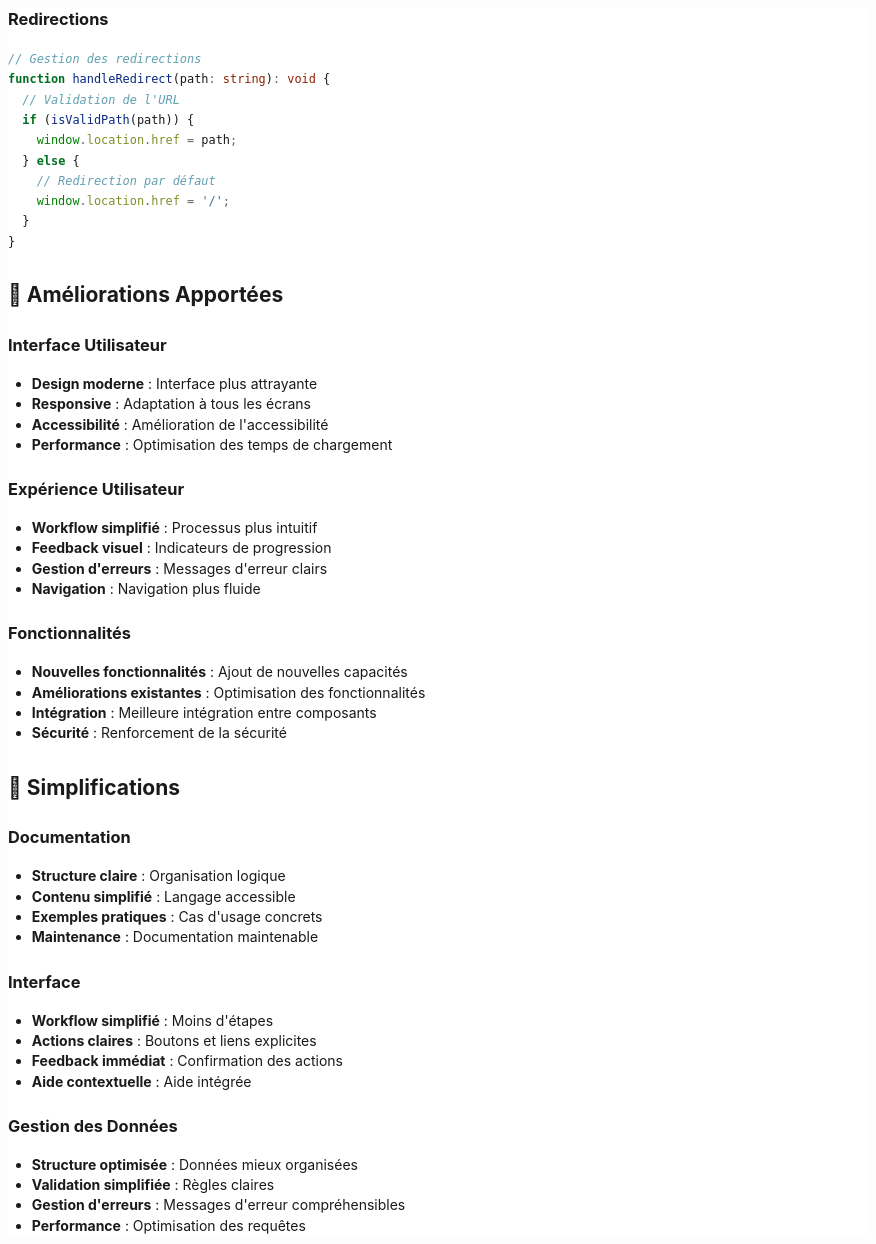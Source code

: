 ### Redirections
```typescript
// Gestion des redirections
function handleRedirect(path: string): void {
  // Validation de l'URL
  if (isValidPath(path)) {
    window.location.href = path;
  } else {
    // Redirection par défaut
    window.location.href = '/';
  }
}
```

## 🚀 Améliorations Apportées

### Interface Utilisateur
- **Design moderne** : Interface plus attrayante
- **Responsive** : Adaptation à tous les écrans
- **Accessibilité** : Amélioration de l'accessibilité
- **Performance** : Optimisation des temps de chargement

### Expérience Utilisateur
- **Workflow simplifié** : Processus plus intuitif
- **Feedback visuel** : Indicateurs de progression
- **Gestion d'erreurs** : Messages d'erreur clairs
- **Navigation** : Navigation plus fluide

### Fonctionnalités
- **Nouvelles fonctionnalités** : Ajout de nouvelles capacités
- **Améliorations existantes** : Optimisation des fonctionnalités
- **Intégration** : Meilleure intégration entre composants
- **Sécurité** : Renforcement de la sécurité

## 📝 Simplifications

### Documentation
- **Structure claire** : Organisation logique
- **Contenu simplifié** : Langage accessible
- **Exemples pratiques** : Cas d'usage concrets
- **Maintenance** : Documentation maintenable

### Interface
- **Workflow simplifié** : Moins d'étapes
- **Actions claires** : Boutons et liens explicites
- **Feedback immédiat** : Confirmation des actions
- **Aide contextuelle** : Aide intégrée

### Gestion des Données
- **Structure optimisée** : Données mieux organisées
- **Validation simplifiée** : Règles claires
- **Gestion d'erreurs** : Messages d'erreur compréhensibles
- **Performance** : Optimisation des requêtes
